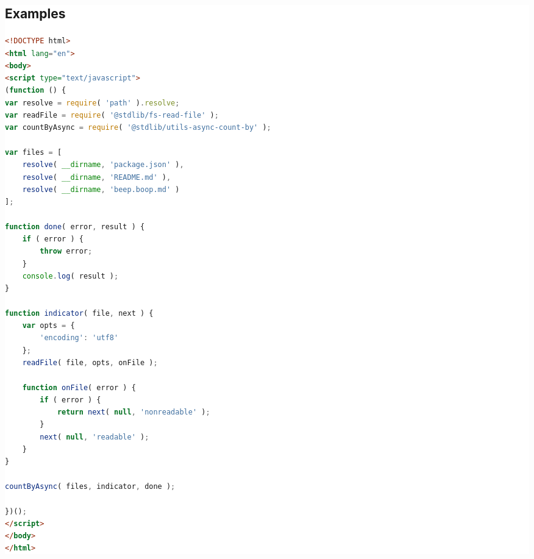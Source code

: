 ## Examples



```html
<!DOCTYPE html>
<html lang="en">
<body>
<script type="text/javascript">
(function () {
var resolve = require( 'path' ).resolve;
var readFile = require( '@stdlib/fs-read-file' );
var countByAsync = require( '@stdlib/utils-async-count-by' );

var files = [
    resolve( __dirname, 'package.json' ),
    resolve( __dirname, 'README.md' ),
    resolve( __dirname, 'beep.boop.md' )
];

function done( error, result ) {
    if ( error ) {
        throw error;
    }
    console.log( result );
}

function indicator( file, next ) {
    var opts = {
        'encoding': 'utf8'
    };
    readFile( file, opts, onFile );

    function onFile( error ) {
        if ( error ) {
            return next( null, 'nonreadable' );
        }
        next( null, 'readable' );
    }
}

countByAsync( files, indicator, done );

})();
</script>
</body>
</html>
```

</section>



